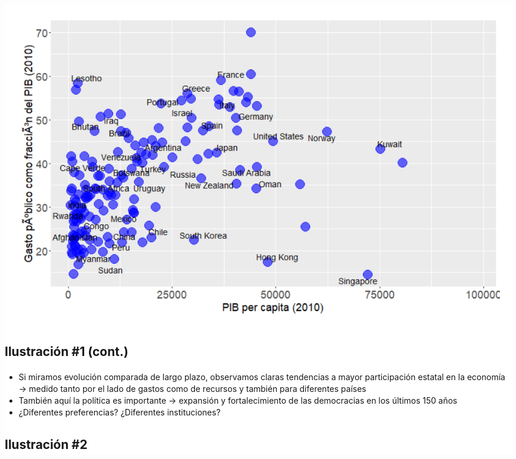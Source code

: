![Correlación gasto público y PBI per cápita](fig/fig_gp_pbi.png)

## Ilustración #1 (cont.)

- Si miramos evolución comparada de largo plazo, observamos claras tendencias a mayor participación estatal en la economía $\longrightarrow$ medido tanto por el lado de gastos como de recursos y también para diferentes países
- También aquí la política es importante $\longrightarrow$ expansión y fortalecimiento de las democracias en los últimos 150 años
- ¿Diferentes preferencias? ¿Diferentes instituciones?

## Ilustración #2
